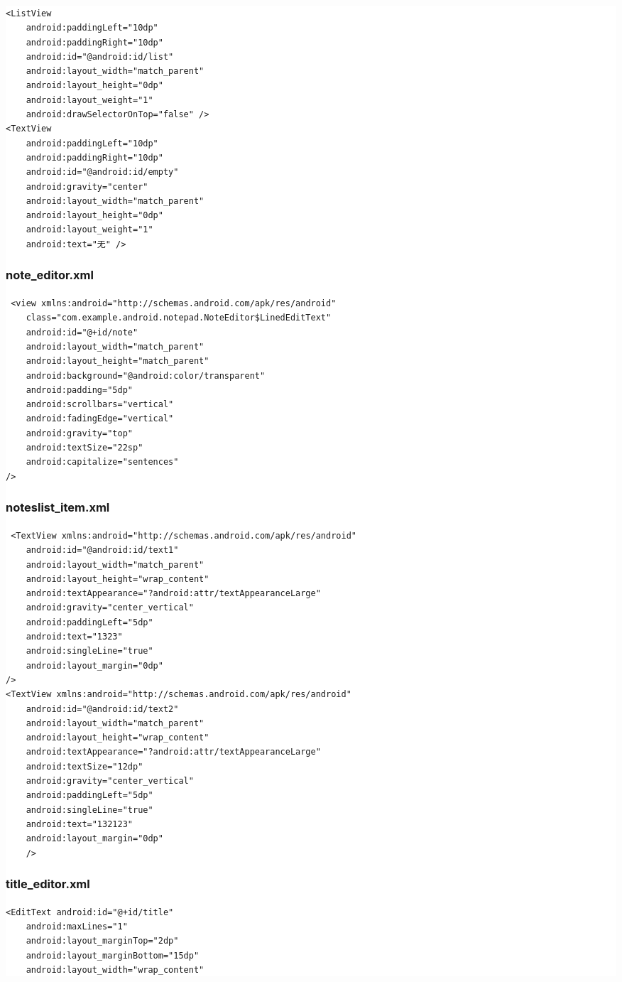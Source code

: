     <ListView
        android:paddingLeft="10dp"
        android:paddingRight="10dp"
        android:id="@android:id/list"
        android:layout_width="match_parent"
        android:layout_height="0dp"
        android:layout_weight="1"
        android:drawSelectorOnTop="false" />
    <TextView
        android:paddingLeft="10dp"
        android:paddingRight="10dp"
        android:id="@android:id/empty"
        android:gravity="center"
        android:layout_width="match_parent"
        android:layout_height="0dp"
        android:layout_weight="1"
        android:text="无" />
 ### note_editor.xml
     <view xmlns:android="http://schemas.android.com/apk/res/android"
        class="com.example.android.notepad.NoteEditor$LinedEditText"
        android:id="@+id/note"
        android:layout_width="match_parent"
        android:layout_height="match_parent"
        android:background="@android:color/transparent"
        android:padding="5dp"
        android:scrollbars="vertical"
        android:fadingEdge="vertical"
        android:gravity="top"
        android:textSize="22sp"
        android:capitalize="sentences"
    />
 ### noteslist_item.xml
     <TextView xmlns:android="http://schemas.android.com/apk/res/android"
        android:id="@android:id/text1"
        android:layout_width="match_parent"
        android:layout_height="wrap_content"
        android:textAppearance="?android:attr/textAppearanceLarge"
        android:gravity="center_vertical"
        android:paddingLeft="5dp"
        android:text="1323"
        android:singleLine="true"
        android:layout_margin="0dp"
    />
    <TextView xmlns:android="http://schemas.android.com/apk/res/android"
        android:id="@android:id/text2"
        android:layout_width="match_parent"
        android:layout_height="wrap_content"
        android:textAppearance="?android:attr/textAppearanceLarge"
        android:textSize="12dp"
        android:gravity="center_vertical"
        android:paddingLeft="5dp"
        android:singleLine="true"
        android:text="132123"
        android:layout_margin="0dp"
        />
 ### title_editor.xml
    <EditText android:id="@+id/title" 
        android:maxLines="1" 
        android:layout_marginTop="2dp"
        android:layout_marginBottom="15dp"
        android:layout_width="wrap_content"
